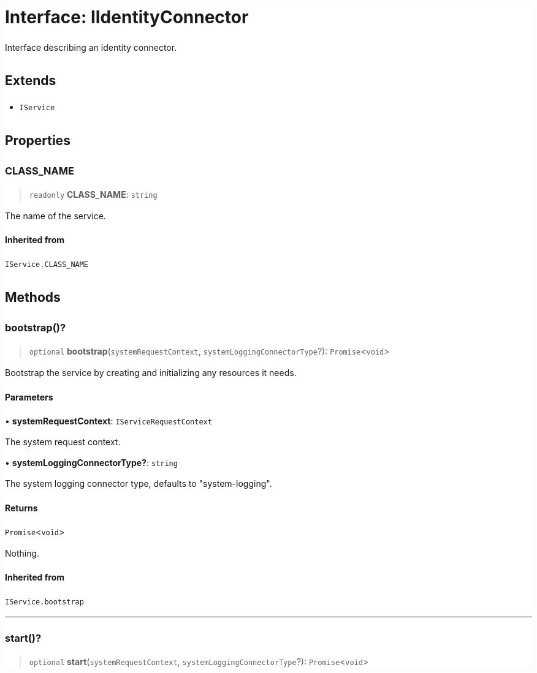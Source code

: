 # Interface: IIdentityConnector

Interface describing an identity connector.

## Extends

- `IService`

## Properties

### CLASS\_NAME

> `readonly` **CLASS\_NAME**: `string`

The name of the service.

#### Inherited from

`IService.CLASS_NAME`

## Methods

### bootstrap()?

> `optional` **bootstrap**(`systemRequestContext`, `systemLoggingConnectorType`?): `Promise`\<`void`\>

Bootstrap the service by creating and initializing any resources it needs.

#### Parameters

• **systemRequestContext**: `IServiceRequestContext`

The system request context.

• **systemLoggingConnectorType?**: `string`

The system logging connector type, defaults to "system-logging".

#### Returns

`Promise`\<`void`\>

Nothing.

#### Inherited from

`IService.bootstrap`

***

### start()?

> `optional` **start**(`systemRequestContext`, `systemLoggingConnectorType`?): `Promise`\<`void`\>
